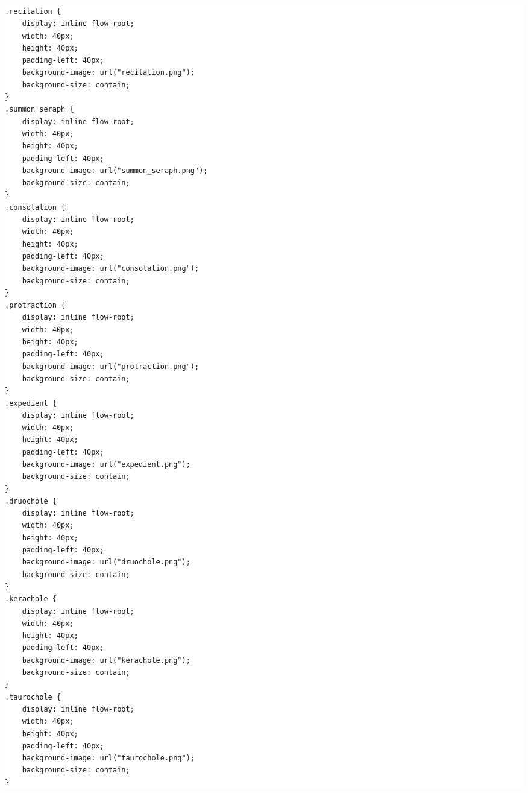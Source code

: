     .recitation {
        display: inline flow-root;
        width: 40px;
        height: 40px;
        padding-left: 40px;
        background-image: url("recitation.png");
        background-size: contain;
    }
    .summon_seraph {
        display: inline flow-root;
        width: 40px;
        height: 40px;
        padding-left: 40px;
        background-image: url("summon_seraph.png");
        background-size: contain;
    }
    .consolation {
        display: inline flow-root;
        width: 40px;
        height: 40px;
        padding-left: 40px;
        background-image: url("consolation.png");
        background-size: contain;
    }
    .protraction {
        display: inline flow-root;
        width: 40px;
        height: 40px;
        padding-left: 40px;
        background-image: url("protraction.png");
        background-size: contain;
    }
    .expedient {
        display: inline flow-root;
        width: 40px;
        height: 40px;
        padding-left: 40px;
        background-image: url("expedient.png");
        background-size: contain;
    }
    .druochole {
        display: inline flow-root;
        width: 40px;
        height: 40px;
        padding-left: 40px;
        background-image: url("druochole.png");
        background-size: contain;
    }
    .kerachole {
        display: inline flow-root;
        width: 40px;
        height: 40px;
        padding-left: 40px;
        background-image: url("kerachole.png");
        background-size: contain;
    }
    .taurochole {
        display: inline flow-root;
        width: 40px;
        height: 40px;
        padding-left: 40px;
        background-image: url("taurochole.png");
        background-size: contain;
    }